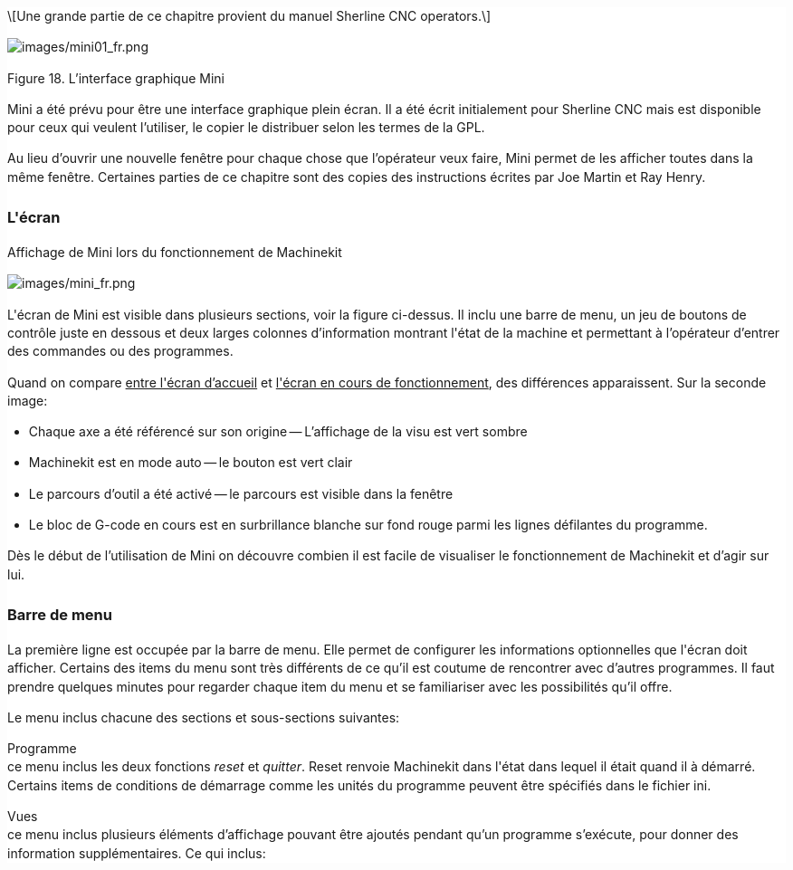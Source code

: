 <span class="footnote">
\[Une grande partie de ce chapitre provient du manuel Sherline CNC operators.\]
</span>

![images/mini01\_fr.png]()

Figure 18. L’interface graphique Mini

Mini a été prévu pour être une interface graphique plein écran. Il a été écrit initialement pour Sherline CNC mais est disponible pour ceux qui veulent l’utiliser, le copier le distribuer selon les termes de la GPL.

Au lieu d’ouvrir une nouvelle fenêtre pour chaque chose que l’opérateur veux faire, Mini permet de les afficher toutes dans la même fenêtre. Certaines parties de ce chapitre sont des copies des instructions écrites par Joe Martin et Ray Henry.

### L'écran

Affichage de Mini lors du fonctionnement de Machinekit

<span class="image"> ![images/mini\_fr.png]() </span>

L'écran de Mini est visible dans plusieurs sections, voir la figure ci-dessus. Il inclu une barre de menu, un jeu de boutons de contrôle juste en dessous et deux larges colonnes d’information montrant l'état de la machine et permettant à l’opérateur d’entrer des commandes ou des programmes.

Quand on compare [entre l'écran d’accueil](#fig:startminif) et [l'écran en cours de fonctionnement](#fig:runminif), des différences apparaissent. Sur la seconde image:

-   Chaque axe a été référencé sur son origine — L’affichage de la visu est vert sombre

-   Machinekit est en mode auto — le bouton est vert clair

-   Le parcours d’outil a été activé — le parcours est visible dans la fenêtre

-   Le bloc de G-code en cours est en surbrillance blanche sur fond rouge parmi les lignes défilantes du programme.

Dès le début de l’utilisation de Mini on découvre combien il est facile de visualiser le fonctionnement de Machinekit et d’agir sur lui.

### Barre de menu

La première ligne est occupée par la barre de menu. Elle permet de configurer les informations optionnelles que l'écran doit afficher. Certains des items du menu sont très différents de ce qu’il est coutume de rencontrer avec d’autres programmes. Il faut prendre quelques minutes pour regarder chaque item du menu et se familiariser avec les possibilités qu’il offre.

Le menu inclus chacune des sections et sous-sections suivantes:

 Programme   
ce menu inclus les deux fonctions *reset* et *quitter*. Reset renvoie Machinekit dans l'état dans lequel il était quand il à démarré. Certains items de conditions de démarrage comme les unités du programme peuvent être spécifiés dans le fichier ini.

 Vues   
ce menu inclus plusieurs éléments d’affichage pouvant être ajoutés pendant qu’un programme s’exécute, pour donner des information supplémentaires. Ce qui inclus:
